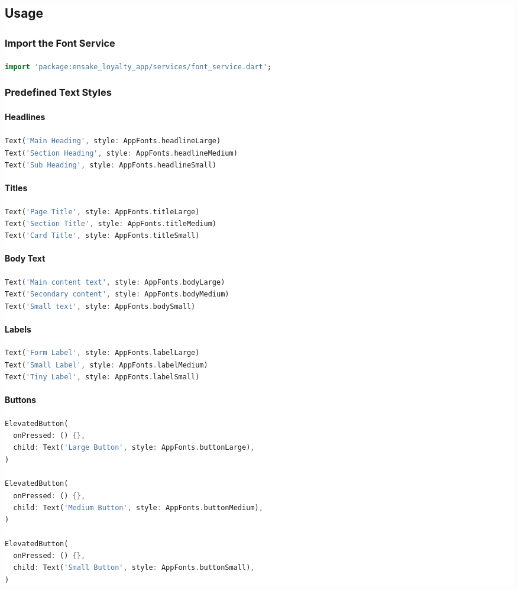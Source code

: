 ## Usage

### Import the Font Service
```dart
import 'package:ensake_loyalty_app/services/font_service.dart';
```

### Predefined Text Styles

#### Headlines
```dart
Text('Main Heading', style: AppFonts.headlineLarge)
Text('Section Heading', style: AppFonts.headlineMedium)
Text('Sub Heading', style: AppFonts.headlineSmall)
```

#### Titles
```dart
Text('Page Title', style: AppFonts.titleLarge)
Text('Section Title', style: AppFonts.titleMedium)
Text('Card Title', style: AppFonts.titleSmall)
```

#### Body Text
```dart
Text('Main content text', style: AppFonts.bodyLarge)
Text('Secondary content', style: AppFonts.bodyMedium)
Text('Small text', style: AppFonts.bodySmall)
```

#### Labels
```dart
Text('Form Label', style: AppFonts.labelLarge)
Text('Small Label', style: AppFonts.labelMedium)
Text('Tiny Label', style: AppFonts.labelSmall)
```

#### Buttons
```dart
ElevatedButton(
  onPressed: () {},
  child: Text('Large Button', style: AppFonts.buttonLarge),
)

ElevatedButton(
  onPressed: () {},
  child: Text('Medium Button', style: AppFonts.buttonMedium),
)

ElevatedButton(
  onPressed: () {},
  child: Text('Small Button', style: AppFonts.buttonSmall),
)
```
